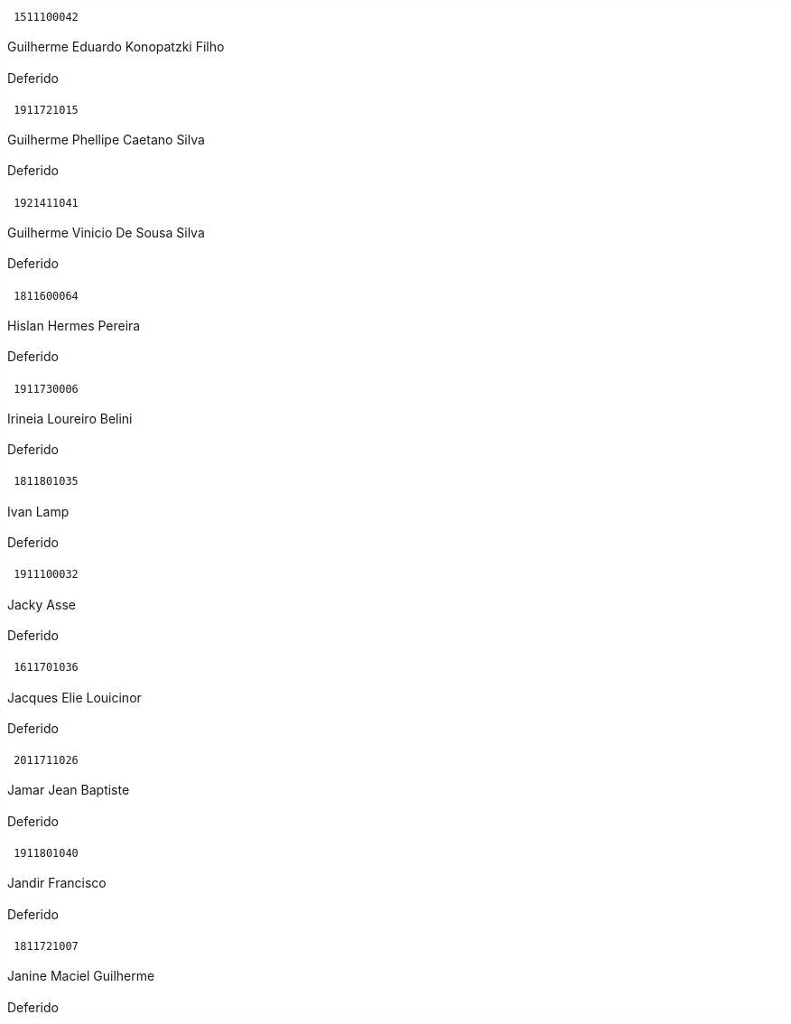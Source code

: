      1511100042

   Guilherme Eduardo Konopatzki Filho

   Deferido

     1911721015

   Guilherme Phellipe Caetano Silva

   Deferido

     1921411041

   Guilherme Vinicio De Sousa Silva

   Deferido

     1811600064

   Hislan Hermes Pereira

   Deferido

     1911730006

   Irineia Loureiro Belini

   Deferido

     1811801035

   Ivan Lamp

   Deferido

     1911100032

   Jacky Asse

   Deferido

     1611701036

   Jacques Elie Louicinor

   Deferido

     2011711026

   Jamar Jean Baptiste

   Deferido

     1911801040

   Jandir Francisco

   Deferido

     1811721007

   Janine Maciel Guilherme

   Deferido

